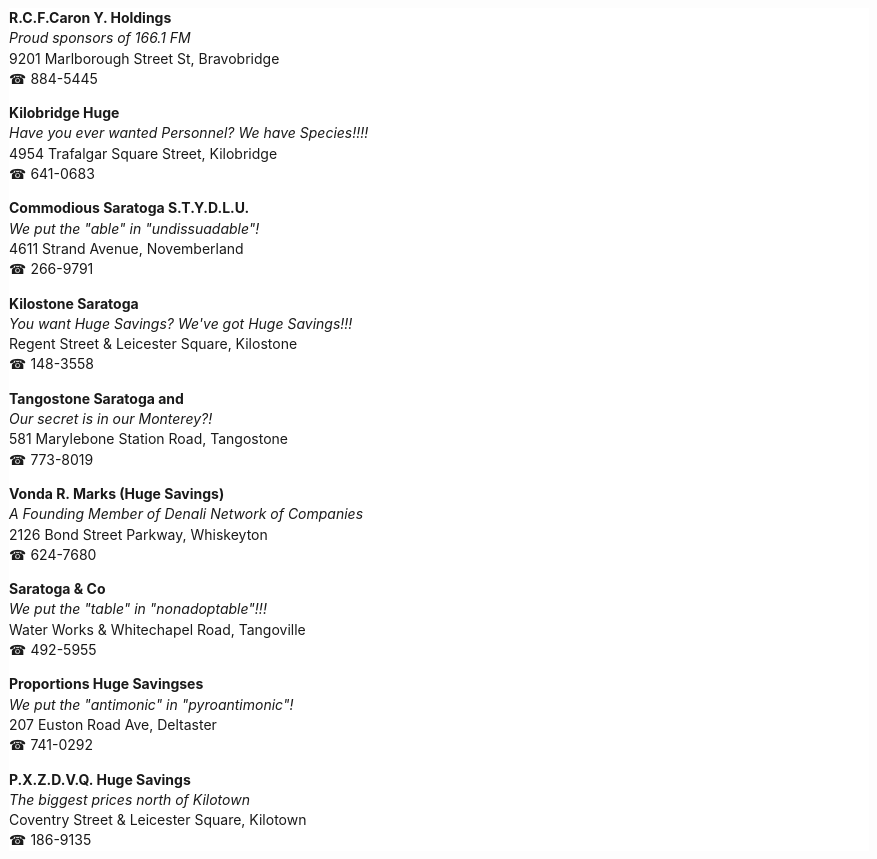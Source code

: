 **R.C.F.Caron Y. Holdings**  
_Proud sponsors of 166.1 FM_  
9201 Marlborough Street St, Bravobridge  
☎ 884-5445

**Kilobridge Huge**  
_Have you ever wanted Personnel? We have Species!!!!_  
4954 Trafalgar Square Street, Kilobridge  
☎ 641-0683

**Commodious Saratoga S.T.Y.D.L.U.**  
_We put the "able" in "undissuadable"!_  
4611 Strand Avenue, Novemberland  
☎ 266-9791

**Kilostone Saratoga**  
_You want Huge Savings? We've got Huge Savings!!!_  
Regent Street & Leicester Square, Kilostone  
☎ 148-3558

**Tangostone Saratoga and**  
_Our secret is in our Monterey?!_  
581 Marylebone Station Road, Tangostone  
☎ 773-8019

**Vonda R. Marks (Huge Savings)**  
_A Founding Member of Denali Network of Companies_  
2126 Bond Street Parkway, Whiskeyton  
☎ 624-7680

**Saratoga & Co**  
_We put the "table" in "nonadoptable"!!!_  
Water Works & Whitechapel Road, Tangoville  
☎ 492-5955

**Proportions Huge Savingses**  
_We put the "antimonic" in "pyroantimonic"!_  
207 Euston Road Ave, Deltaster  
☎ 741-0292

**P.X.Z.D.V.Q. Huge Savings**  
_The biggest prices north of Kilotown_  
Coventry Street & Leicester Square, Kilotown  
☎ 186-9135

